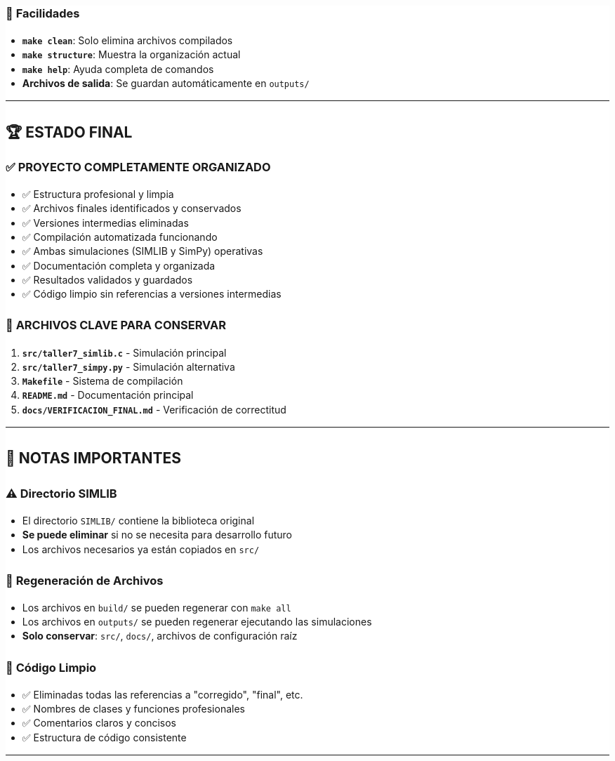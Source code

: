 ### 🔧 **Facilidades**
- **`make clean`**: Solo elimina archivos compilados
- **`make structure`**: Muestra la organización actual
- **`make help`**: Ayuda completa de comandos
- **Archivos de salida**: Se guardan automáticamente en `outputs/`

---

## 🏆 **ESTADO FINAL**

### ✅ **PROYECTO COMPLETAMENTE ORGANIZADO**
- ✅ Estructura profesional y limpia
- ✅ Archivos finales identificados y conservados
- ✅ Versiones intermedias eliminadas
- ✅ Compilación automatizada funcionando
- ✅ Ambas simulaciones (SIMLIB y SimPy) operativas
- ✅ Documentación completa y organizada
- ✅ Resultados validados y guardados
- ✅ Código limpio sin referencias a versiones intermedias

### 🎯 **ARCHIVOS CLAVE PARA CONSERVAR**
1. **`src/taller7_simlib.c`** - Simulación principal
2. **`src/taller7_simpy.py`** - Simulación alternativa  
3. **`Makefile`** - Sistema de compilación
4. **`README.md`** - Documentación principal
5. **`docs/VERIFICACION_FINAL.md`** - Verificación de correctitud

---

## 📝 **NOTAS IMPORTANTES**

### ⚠️ **Directorio SIMLIB**
- El directorio `SIMLIB/` contiene la biblioteca original
- **Se puede eliminar** si no se necesita para desarrollo futuro
- Los archivos necesarios ya están copiados en `src/`

### 🔄 **Regeneración de Archivos**
- Los archivos en `build/` se pueden regenerar con `make all`
- Los archivos en `outputs/` se pueden regenerar ejecutando las simulaciones
- **Solo conservar**: `src/`, `docs/`, archivos de configuración raíz

### 🧹 **Código Limpio**
- ✅ Eliminadas todas las referencias a "corregido", "final", etc.
- ✅ Nombres de clases y funciones profesionales
- ✅ Comentarios claros y concisos
- ✅ Estructura de código consistente

---
